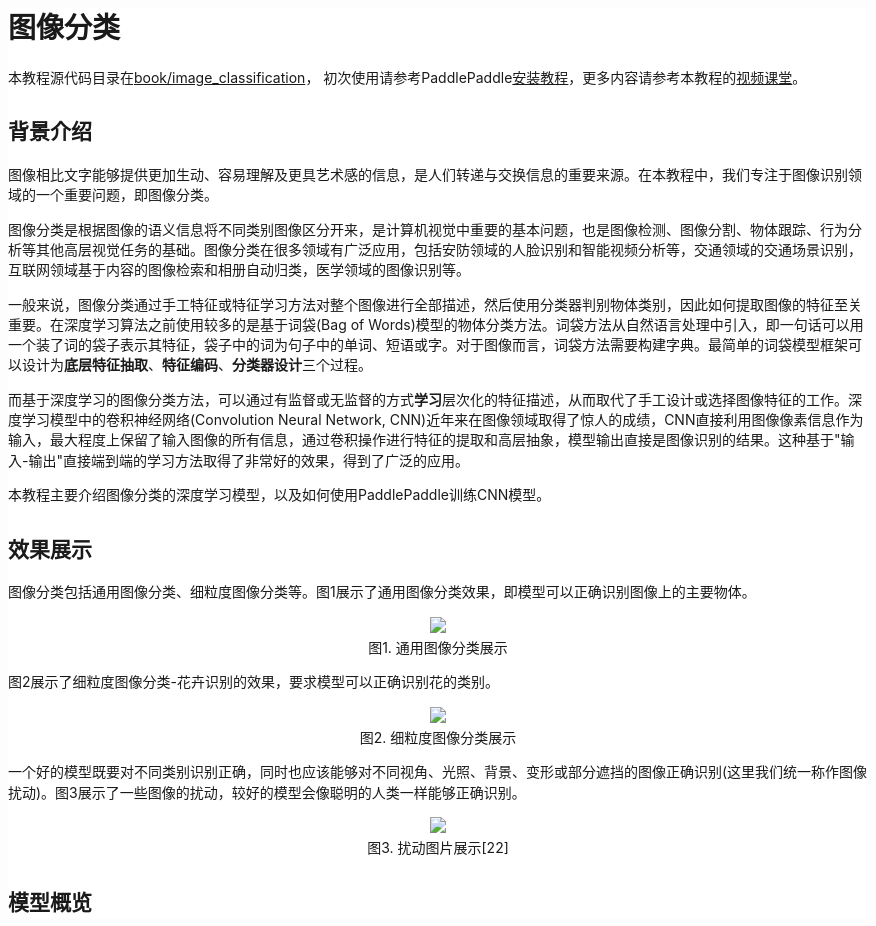 
# 图像分类

本教程源代码目录在[book/image_classification](https://github.com/PaddlePaddle/book/tree/develop/03.image_classification)， 初次使用请参考PaddlePaddle[安装教程](https://github.com/PaddlePaddle/book/blob/develop/README.cn.md#运行这本书)，更多内容请参考本教程的[视频课堂](http://bit.baidu.com/course/detail/id/168.html)。

## 背景介绍

图像相比文字能够提供更加生动、容易理解及更具艺术感的信息，是人们转递与交换信息的重要来源。在本教程中，我们专注于图像识别领域的一个重要问题，即图像分类。

图像分类是根据图像的语义信息将不同类别图像区分开来，是计算机视觉中重要的基本问题，也是图像检测、图像分割、物体跟踪、行为分析等其他高层视觉任务的基础。图像分类在很多领域有广泛应用，包括安防领域的人脸识别和智能视频分析等，交通领域的交通场景识别，互联网领域基于内容的图像检索和相册自动归类，医学领域的图像识别等。


一般来说，图像分类通过手工特征或特征学习方法对整个图像进行全部描述，然后使用分类器判别物体类别，因此如何提取图像的特征至关重要。在深度学习算法之前使用较多的是基于词袋(Bag of Words)模型的物体分类方法。词袋方法从自然语言处理中引入，即一句话可以用一个装了词的袋子表示其特征，袋子中的词为句子中的单词、短语或字。对于图像而言，词袋方法需要构建字典。最简单的词袋模型框架可以设计为**底层特征抽取**、**特征编码**、**分类器设计**三个过程。

而基于深度学习的图像分类方法，可以通过有监督或无监督的方式**学习**层次化的特征描述，从而取代了手工设计或选择图像特征的工作。深度学习模型中的卷积神经网络(Convolution Neural Network, CNN)近年来在图像领域取得了惊人的成绩，CNN直接利用图像像素信息作为输入，最大程度上保留了输入图像的所有信息，通过卷积操作进行特征的提取和高层抽象，模型输出直接是图像识别的结果。这种基于"输入-输出"直接端到端的学习方法取得了非常好的效果，得到了广泛的应用。

本教程主要介绍图像分类的深度学习模型，以及如何使用PaddlePaddle训练CNN模型。

## 效果展示

图像分类包括通用图像分类、细粒度图像分类等。图1展示了通用图像分类效果，即模型可以正确识别图像上的主要物体。

<p align="center">
<img src="https://github.com/PaddlePaddle/book/blob/develop/03.image_classification/image/dog_cat.png?raw=true"  width="350" ><br/>
图1. 通用图像分类展示
</p>


图2展示了细粒度图像分类-花卉识别的效果，要求模型可以正确识别花的类别。


<p align="center">
<img src="https://github.com/PaddlePaddle/book/blob/develop/03.image_classification/image/flowers.png?raw=true" width="400" ><br/>
图2. 细粒度图像分类展示
</p>


一个好的模型既要对不同类别识别正确，同时也应该能够对不同视角、光照、背景、变形或部分遮挡的图像正确识别(这里我们统一称作图像扰动)。图3展示了一些图像的扰动，较好的模型会像聪明的人类一样能够正确识别。

<p align="center">
<img src="https://github.com/PaddlePaddle/book/blob/develop/03.image_classification/image/variations.png?raw=true" width="550" ><br/>
图3. 扰动图片展示[22]
</p>

## 模型概览
